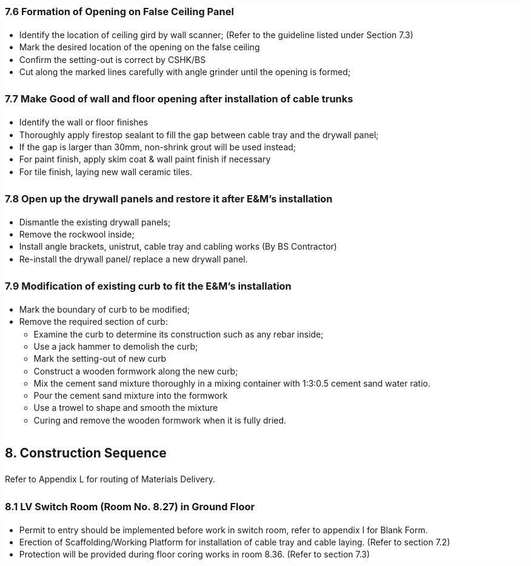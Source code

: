 ### 7.6 Formation of Opening on False Ceiling Panel

- Identify the location of ceiling gird by wall scanner; (Refer to the guideline listed under Section 7.3)
- Mark the desired location of the opening on the false ceiling
- Confirm the setting-out is correct by CSHK/BS
- Cut along the marked lines carefully with angle grinder until the opening is formed;

### 7.7 Make Good of wall and floor opening after installation of cable trunks

- Identify the wall or floor finishes
- Thoroughly apply firestop sealant to fill the gap between cable tray and the drywall panel;
- If the gap is larger than 30mm, non-shrink grout will be used instead;
- For paint finish, apply skim coat & wall paint finish if necessary
- For tile finish, laying new wall ceramic tiles.

### 7.8 Open up the drywall panels and restore it after E&M’s installation

- Dismantle the existing drywall panels;
- Remove the rockwool inside;
- Install angle brackets, unistrut, cable tray and cabling works (By BS Contractor)
- Re-install the drywall panel/ replace a new drywall panel.

### 7.9 Modification of existing curb to fit the E&M’s installation

- Mark the boundary of curb to be modified;
- Remove the required section of curb:
  - Examine the curb to determine its construction such as any rebar inside;
  - Use a jack hammer to demolish the curb;
  - Mark the setting-out of new curb
  - Construct a wooden formwork along the new curb;
  - Mix the cement sand mixture thoroughly in a mixing container with 1:3:0.5 cement sand water ratio.
  - Pour the cement sand mixture into the formwork
  - Use a trowel to shape and smooth the mixture
  - Curing and remove the wooden formwork when it is fully dried.

## 8. Construction Sequence

Refer to Appendix L for routing of Materials Delivery.

### 8.1 LV Switch Room (Room No. 8.27) in Ground Floor

- Permit to entry should be implemented before work in switch room, refer to appendix I for Blank Form.
- Erection of Scaffolding/Working Platform for installation of cable tray and cable laying. (Refer to section 7.2)
- Protection will be provided during floor coring works in room 8.36. (Refer to section 7.3)
